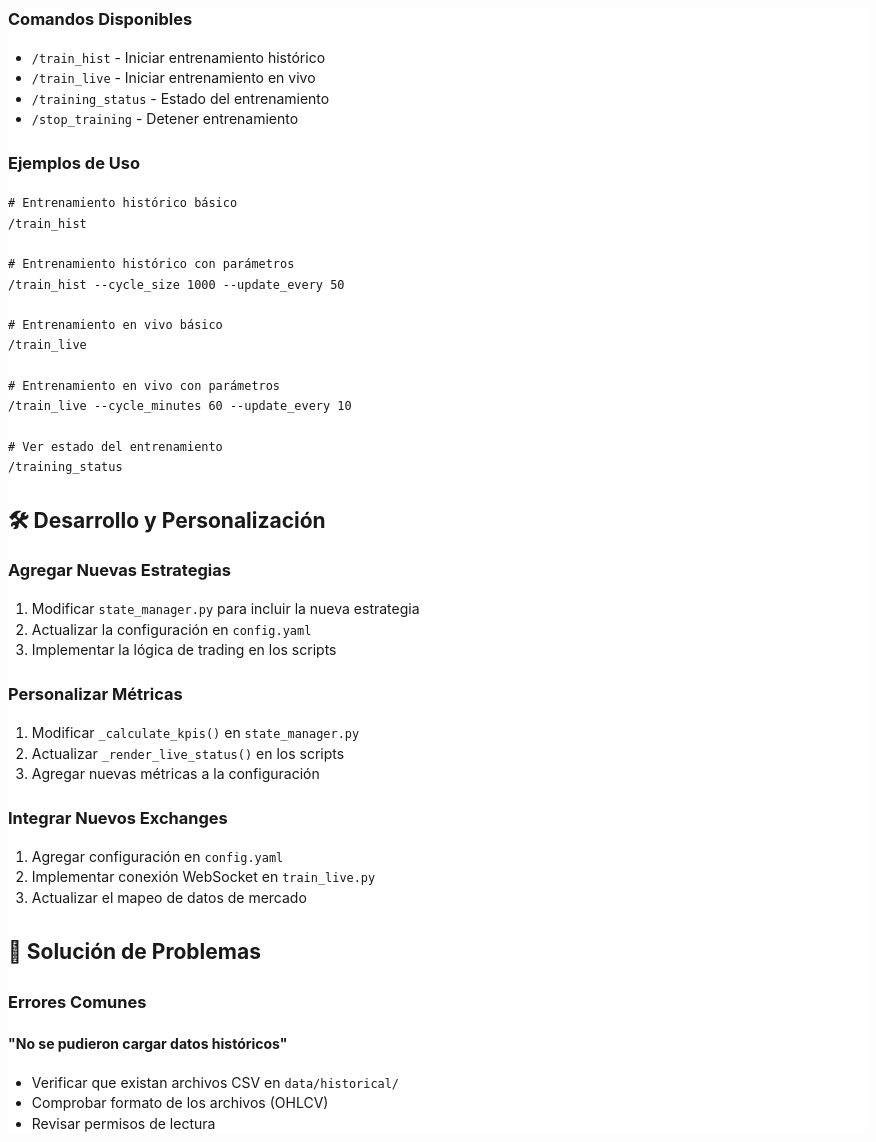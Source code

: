 ### Comandos Disponibles
- `/train_hist` - Iniciar entrenamiento histórico
- `/train_live` - Iniciar entrenamiento en vivo
- `/training_status` - Estado del entrenamiento
- `/stop_training` - Detener entrenamiento

### Ejemplos de Uso
```
# Entrenamiento histórico básico
/train_hist

# Entrenamiento histórico con parámetros
/train_hist --cycle_size 1000 --update_every 50

# Entrenamiento en vivo básico
/train_live

# Entrenamiento en vivo con parámetros
/train_live --cycle_minutes 60 --update_every 10

# Ver estado del entrenamiento
/training_status
```

## 🛠️ Desarrollo y Personalización

### Agregar Nuevas Estrategias
1. Modificar `state_manager.py` para incluir la nueva estrategia
2. Actualizar la configuración en `config.yaml`
3. Implementar la lógica de trading en los scripts

### Personalizar Métricas
1. Modificar `_calculate_kpis()` en `state_manager.py`
2. Actualizar `_render_live_status()` en los scripts
3. Agregar nuevas métricas a la configuración

### Integrar Nuevos Exchanges
1. Agregar configuración en `config.yaml`
2. Implementar conexión WebSocket en `train_live.py`
3. Actualizar el mapeo de datos de mercado

## 🐛 Solución de Problemas

### Errores Comunes

#### "No se pudieron cargar datos históricos"
- Verificar que existan archivos CSV en `data/historical/`
- Comprobar formato de los archivos (OHLCV)
- Revisar permisos de lectura
